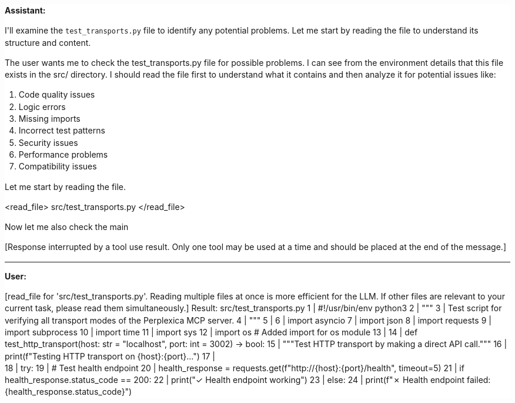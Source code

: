 
**Assistant:**

I'll examine the `test_transports.py` file to identify any potential problems. Let me start by reading the file to understand its structure and content.

<thinking>
The user wants me to check the test_transports.py file for possible problems. I can see from the environment details that this file exists in the src/ directory. I should read the file first to understand what it contains and then analyze it for potential issues like:

1. Code quality issues
2. Logic errors
3. Missing imports
4. Incorrect test patterns
5. Security issues
6. Performance problems
7. Compatibility issues

Let me start by reading the file.
</thinking>

<read_file>
<args>
  <file>
    <path>src/test_transports.py</path>
  </file>
</args>
</read_file>

Now let me also check the main

[Response interrupted by a tool use result. Only one tool may be used at a time and should be placed at the end of the message.]

---

**User:**

[read_file for 'src/test_transports.py'. Reading multiple files at once is more efficient for the LLM. If other files are relevant to your current task, please read them simultaneously.] Result:
<files>
<file><path>src/test_transports.py</path>
<content lines="1-238">
  1 | #!/usr/bin/env python3
  2 | """
  3 | Test script for verifying all transport modes of the Perplexica MCP server.
  4 | """
  5 | 
  6 | import asyncio
  7 | import json
  8 | import requests
  9 | import subprocess
 10 | import time
 11 | import sys
 12 | import os # Added import for os module
 13 | 
 14 | def test_http_transport(host: str = "localhost", port: int = 3002) -> bool:
 15 |     """Test HTTP transport by making a direct API call."""
 16 |     print(f"Testing HTTP transport on {host}:{port}...")
 17 |     
 18 |     try:
 19 |         # Test health endpoint
 20 |         health_response = requests.get(f"http://{host}:{port}/health", timeout=5)
 21 |         if health_response.status_code == 200:
 22 |             print("✓ Health endpoint working")
 23 |         else:
 24 |             print(f"✗ Health endpoint failed: {health_response.status_code}")